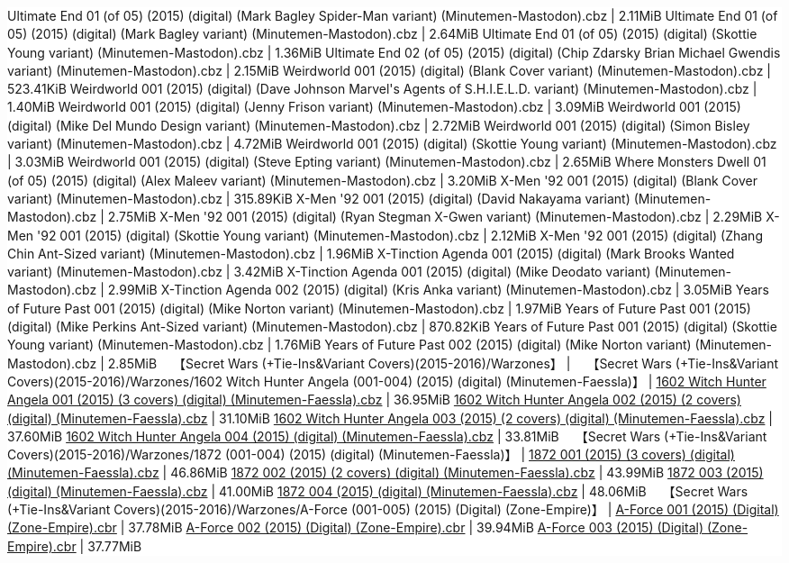Ultimate End 01 (of 05) (2015) (digital) (Mark Bagley Spider-Man variant) (Minutemen-Mastodon).cbz | 2.11MiB
Ultimate End 01 (of 05) (2015) (digital) (Mark Bagley variant) (Minutemen-Mastodon).cbz | 2.64MiB
Ultimate End 01 (of 05) (2015) (digital) (Skottie Young variant) (Minutemen-Mastodon).cbz | 1.36MiB
Ultimate End 02 (of 05) (2015) (digital) (Chip Zdarsky Brian Michael Gwendis variant) (Minutemen-Mastodon).cbz | 2.15MiB
Weirdworld 001 (2015) (digital) (Blank Cover variant) (Minutemen-Mastodon).cbz | 523.41KiB
Weirdworld 001 (2015) (digital) (Dave Johnson Marvel's Agents of S.H.I.E.L.D. variant) (Minutemen-Mastodon).cbz | 1.40MiB
Weirdworld 001 (2015) (digital) (Jenny Frison variant) (Minutemen-Mastodon).cbz | 3.09MiB
Weirdworld 001 (2015) (digital) (Mike Del Mundo Design variant) (Minutemen-Mastodon).cbz | 2.72MiB
Weirdworld 001 (2015) (digital) (Simon Bisley variant) (Minutemen-Mastodon).cbz | 4.72MiB
Weirdworld 001 (2015) (digital) (Skottie Young variant) (Minutemen-Mastodon).cbz | 3.03MiB
Weirdworld 001 (2015) (digital) (Steve Epting variant) (Minutemen-Mastodon).cbz | 2.65MiB
Where Monsters Dwell 01 (of 05) (2015) (digital) (Alex Maleev variant) (Minutemen-Mastodon).cbz | 3.20MiB
X-Men '92 001 (2015) (digital) (Blank Cover variant) (Minutemen-Mastodon).cbz | 315.89KiB
X-Men '92 001 (2015) (digital) (David Nakayama variant) (Minutemen-Mastodon).cbz | 2.75MiB
X-Men '92 001 (2015) (digital) (Ryan Stegman X-Gwen variant) (Minutemen-Mastodon).cbz | 2.29MiB
X-Men '92 001 (2015) (digital) (Skottie Young variant) (Minutemen-Mastodon).cbz | 2.12MiB
X-Men '92 001 (2015) (digital) (Zhang Chin Ant-Sized variant) (Minutemen-Mastodon).cbz | 1.96MiB
X-Tinction Agenda 001 (2015) (digital) (Mark Brooks Wanted variant) (Minutemen-Mastodon).cbz | 3.42MiB
X-Tinction Agenda 001 (2015) (digital) (Mike Deodato variant) (Minutemen-Mastodon).cbz | 2.99MiB
X-Tinction Agenda 002 (2015) (digital) (Kris Anka variant) (Minutemen-Mastodon).cbz | 3.05MiB
Years of Future Past 001 (2015) (digital) (Mike Norton variant) (Minutemen-Mastodon).cbz | 1.97MiB
Years of Future Past 001 (2015) (digital) (Mike Perkins Ant-Sized variant) (Minutemen-Mastodon).cbz | 870.82KiB
Years of Future Past 001 (2015) (digital) (Skottie Young variant) (Minutemen-Mastodon).cbz | 1.76MiB
Years of Future Past 002 (2015) (digital) (Mike Norton variant) (Minutemen-Mastodon).cbz | 2.85MiB
&emsp;【Secret Wars (+Tie-Ins&Variant Covers)(2015-2016)/Warzones】 | 
&emsp;【Secret Wars (+Tie-Ins&Variant Covers)(2015-2016)/Warzones/1602 Witch Hunter Angela (001-004) (2015) (digital) (Minutemen-Faessla)】 | 
[1602 Witch Hunter Angela 001 (2015) (3 covers) (digital) (Minutemen-Faessla).cbz](https://github.com/alicewish/markdown/blob/master/comic/1602-Witch-Hunter-Angela-001-2015-3-covers-digital-Minutemen-Faessla-cbz.md) | 36.95MiB
[1602 Witch Hunter Angela 002 (2015) (2 covers) (digital) (Minutemen-Faessla).cbz](https://github.com/alicewish/markdown/blob/master/comic/1602-Witch-Hunter-Angela-002-2015-2-covers-digital-Minutemen-Faessla-cbz.md) | 31.10MiB
[1602 Witch Hunter Angela 003 (2015) (2 covers) (digital) (Minutemen-Faessla).cbz](https://github.com/alicewish/markdown/blob/master/comic/1602-Witch-Hunter-Angela-003-2015-2-covers-digital-Minutemen-Faessla-cbz.md) | 37.60MiB
[1602 Witch Hunter Angela 004 (2015) (digital) (Minutemen-Faessla).cbz](https://github.com/alicewish/markdown/blob/master/comic/1602-Witch-Hunter-Angela-004-2015-digital-Minutemen-Faessla-cbz.md) | 33.81MiB
&emsp;【Secret Wars (+Tie-Ins&Variant Covers)(2015-2016)/Warzones/1872 (001-004) (2015) (digital) (Minutemen-Faessla)】 | 
[1872 001 (2015) (3 covers) (digital) (Minutemen-Faessla).cbz](https://github.com/alicewish/markdown/blob/master/comic/1872-001-2015-3-covers-digital-Minutemen-Faessla-cbz.md) | 46.86MiB
[1872 002 (2015) (2 covers) (digital) (Minutemen-Faessla).cbz](https://github.com/alicewish/markdown/blob/master/comic/1872-002-2015-2-covers-digital-Minutemen-Faessla-cbz.md) | 43.99MiB
[1872 003 (2015) (digital) (Minutemen-Faessla).cbz](https://github.com/alicewish/markdown/blob/master/comic/1872-003-2015-digital-Minutemen-Faessla-cbz.md) | 41.00MiB
[1872 004 (2015) (digital) (Minutemen-Faessla).cbz](https://github.com/alicewish/markdown/blob/master/comic/1872-004-2015-digital-Minutemen-Faessla-cbz.md) | 48.06MiB
&emsp;【Secret Wars (+Tie-Ins&Variant Covers)(2015-2016)/Warzones/A-Force (001-005) (2015) (Digital) (Zone-Empire)】 | 
[A-Force 001 (2015) (Digital) (Zone-Empire).cbr](https://github.com/alicewish/markdown/blob/master/comic/A-Force-001-2015-Digital-Zone-Empire-cbr.md) | 37.78MiB
[A-Force 002 (2015) (Digital) (Zone-Empire).cbr](https://github.com/alicewish/markdown/blob/master/comic/A-Force-002-2015-Digital-Zone-Empire-cbr.md) | 39.94MiB
[A-Force 003 (2015) (Digital) (Zone-Empire).cbr](https://github.com/alicewish/markdown/blob/master/comic/A-Force-003-2015-Digital-Zone-Empire-cbr.md) | 37.77MiB